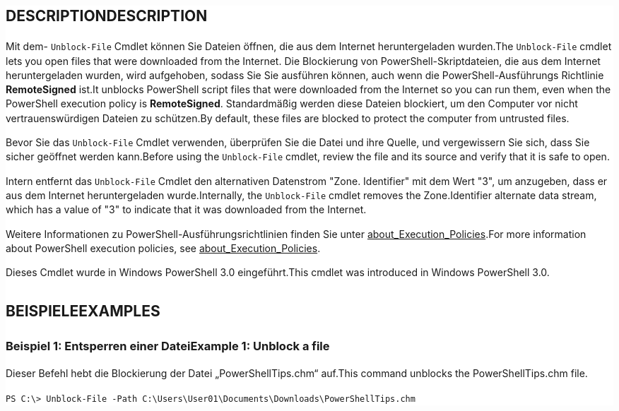 ## <span data-ttu-id="71b27-109">DESCRIPTION</span><span class="sxs-lookup"><span data-stu-id="71b27-109">DESCRIPTION</span></span>

<span data-ttu-id="71b27-110">Mit dem- `Unblock-File` Cmdlet können Sie Dateien öffnen, die aus dem Internet heruntergeladen wurden.</span><span class="sxs-lookup"><span data-stu-id="71b27-110">The `Unblock-File` cmdlet lets you open files that were downloaded from the Internet.</span></span> <span data-ttu-id="71b27-111">Die Blockierung von PowerShell-Skriptdateien, die aus dem Internet heruntergeladen wurden, wird aufgehoben, sodass Sie Sie ausführen können, auch wenn die PowerShell-Ausführungs Richtlinie **RemoteSigned** ist.</span><span class="sxs-lookup"><span data-stu-id="71b27-111">It unblocks PowerShell script files that were downloaded from the Internet so you can run them, even when the PowerShell execution policy is **RemoteSigned**.</span></span> <span data-ttu-id="71b27-112">Standardmäßig werden diese Dateien blockiert, um den Computer vor nicht vertrauenswürdigen Dateien zu schützen.</span><span class="sxs-lookup"><span data-stu-id="71b27-112">By default, these files are blocked to protect the computer from untrusted files.</span></span>

<span data-ttu-id="71b27-113">Bevor Sie das `Unblock-File` Cmdlet verwenden, überprüfen Sie die Datei und ihre Quelle, und vergewissern Sie sich, dass Sie sicher geöffnet werden kann.</span><span class="sxs-lookup"><span data-stu-id="71b27-113">Before using the `Unblock-File` cmdlet, review the file and its source and verify that it is safe to open.</span></span>

<span data-ttu-id="71b27-114">Intern entfernt das `Unblock-File` Cmdlet den alternativen Datenstrom "Zone. Identifier" mit dem Wert "3", um anzugeben, dass er aus dem Internet heruntergeladen wurde.</span><span class="sxs-lookup"><span data-stu-id="71b27-114">Internally, the `Unblock-File` cmdlet removes the Zone.Identifier alternate data stream, which has a value of "3" to indicate that it was downloaded from the Internet.</span></span>

<span data-ttu-id="71b27-115">Weitere Informationen zu PowerShell-Ausführungsrichtlinien finden Sie unter [about_Execution_Policies](../Microsoft.PowerShell.Core/about/about_Execution_Policies.md).</span><span class="sxs-lookup"><span data-stu-id="71b27-115">For more information about PowerShell execution policies, see [about_Execution_Policies](../Microsoft.PowerShell.Core/about/about_Execution_Policies.md).</span></span>

<span data-ttu-id="71b27-116">Dieses Cmdlet wurde in Windows PowerShell 3.0 eingeführt.</span><span class="sxs-lookup"><span data-stu-id="71b27-116">This cmdlet was introduced in Windows PowerShell 3.0.</span></span>

## <span data-ttu-id="71b27-117">BEISPIELE</span><span class="sxs-lookup"><span data-stu-id="71b27-117">EXAMPLES</span></span>

### <span data-ttu-id="71b27-118">Beispiel 1: Entsperren einer Datei</span><span class="sxs-lookup"><span data-stu-id="71b27-118">Example 1: Unblock a file</span></span>

<span data-ttu-id="71b27-119">Dieser Befehl hebt die Blockierung der Datei „PowerShellTips.chm“ auf.</span><span class="sxs-lookup"><span data-stu-id="71b27-119">This command unblocks the PowerShellTips.chm file.</span></span>

```
PS C:\> Unblock-File -Path C:\Users\User01\Documents\Downloads\PowerShellTips.chm
```
